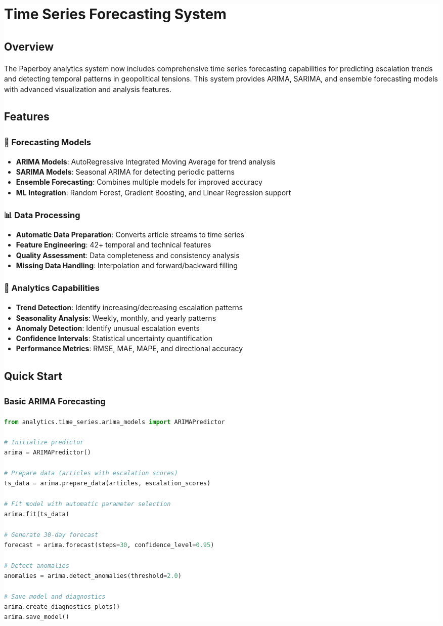 # Time Series Forecasting System

## Overview

The Paperboy analytics system now includes comprehensive time series forecasting capabilities for predicting escalation trends and detecting temporal patterns in geopolitical tensions. This system provides ARIMA, SARIMA, and ensemble forecasting models with advanced visualization and analysis features.

## Features

### 🔮 Forecasting Models
- **ARIMA Models**: AutoRegressive Integrated Moving Average for trend analysis
- **SARIMA Models**: Seasonal ARIMA for detecting periodic patterns
- **Ensemble Forecasting**: Combines multiple models for improved accuracy
- **ML Integration**: Random Forest, Gradient Boosting, and Linear Regression support

### 📊 Data Processing
- **Automatic Data Preparation**: Converts article streams to time series
- **Feature Engineering**: 42+ temporal and technical features
- **Quality Assessment**: Data completeness and consistency analysis
- **Missing Data Handling**: Interpolation and forward/backward filling

### 🎯 Analytics Capabilities
- **Trend Detection**: Identify increasing/decreasing escalation patterns
- **Seasonality Analysis**: Weekly, monthly, and yearly patterns
- **Anomaly Detection**: Identify unusual escalation events
- **Confidence Intervals**: Statistical uncertainty quantification
- **Performance Metrics**: RMSE, MAE, MAPE, and directional accuracy

## Quick Start

### Basic ARIMA Forecasting

```python
from analytics.time_series.arima_models import ARIMAPredictor

# Initialize predictor
arima = ARIMAPredictor()

# Prepare data (articles with escalation scores)
ts_data = arima.prepare_data(articles, escalation_scores)

# Fit model with automatic parameter selection
arima.fit(ts_data)

# Generate 30-day forecast
forecast = arima.forecast(steps=30, confidence_level=0.95)

# Detect anomalies
anomalies = arima.detect_anomalies(threshold=2.0)

# Save model and diagnostics
arima.create_diagnostics_plots()
arima.save_model()
```
